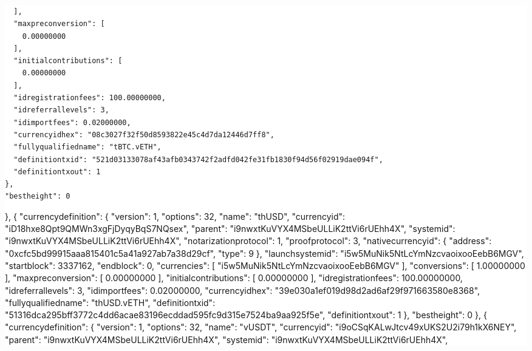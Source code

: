       ],
      "maxpreconversion": [
        0.00000000
      ],
      "initialcontributions": [
        0.00000000
      ],
      "idregistrationfees": 100.00000000,
      "idreferrallevels": 3,
      "idimportfees": 0.02000000,
      "currencyidhex": "08c3027f32f50d8593822e45c4d7da12446d7ff8",
      "fullyqualifiedname": "tBTC.vETH",
      "definitiontxid": "521d03133078af43afb0343742f2adfd042fe31fb1830f94d56f02919dae094f",
      "definitiontxout": 1
    },
    "bestheight": 0
  },
  {
    "currencydefinition": {
      "version": 1,
      "options": 32,
      "name": "thUSD",
      "currencyid": "iD18hxe8Qpt9QMWn3xgFjDyqyBqS7NQsex",
      "parent": "i9nwxtKuVYX4MSbeULLiK2ttVi6rUEhh4X",
      "systemid": "i9nwxtKuVYX4MSbeULLiK2ttVi6rUEhh4X",
      "notarizationprotocol": 1,
      "proofprotocol": 3,
      "nativecurrencyid": {
        "address": "0xcfc5bd99915aaa815401c5a41a927ab7a38d29cf",
        "type": 9
      },
      "launchsystemid": "i5w5MuNik5NtLcYmNzcvaoixooEebB6MGV",
      "startblock": 3337162,
      "endblock": 0,
      "currencies": [
        "i5w5MuNik5NtLcYmNzcvaoixooEebB6MGV"
      ],
      "conversions": [
        1.00000000
      ],
      "maxpreconversion": [
        0.00000000
      ],
      "initialcontributions": [
        0.00000000
      ],
      "idregistrationfees": 100.00000000,
      "idreferrallevels": 3,
      "idimportfees": 0.02000000,
      "currencyidhex": "39e030a1ef019d98d2ad6af29f971663580e8368",
      "fullyqualifiedname": "thUSD.vETH",
      "definitiontxid": "51316dca295bff3772c4dd6acae83196ecddad595fc9d315e7524ba9aa925f5e",
      "definitiontxout": 1
    },
    "bestheight": 0
  },
  {
    "currencydefinition": {
      "version": 1,
      "options": 32,
      "name": "vUSDT",
      "currencyid": "i9oCSqKALwJtcv49xUKS2U2i79h1kX6NEY",
      "parent": "i9nwxtKuVYX4MSbeULLiK2ttVi6rUEhh4X",
      "systemid": "i9nwxtKuVYX4MSbeULLiK2ttVi6rUEhh4X",